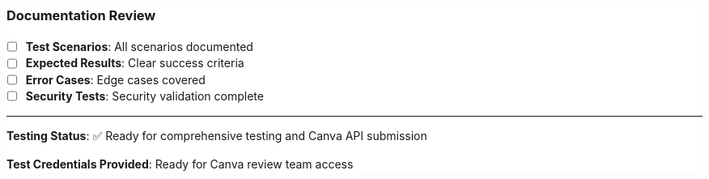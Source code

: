 ### Documentation Review
- [ ] **Test Scenarios**: All scenarios documented
- [ ] **Expected Results**: Clear success criteria
- [ ] **Error Cases**: Edge cases covered
- [ ] **Security Tests**: Security validation complete

---

**Testing Status**: ✅ Ready for comprehensive testing and Canva API submission

**Test Credentials Provided**: Ready for Canva review team access